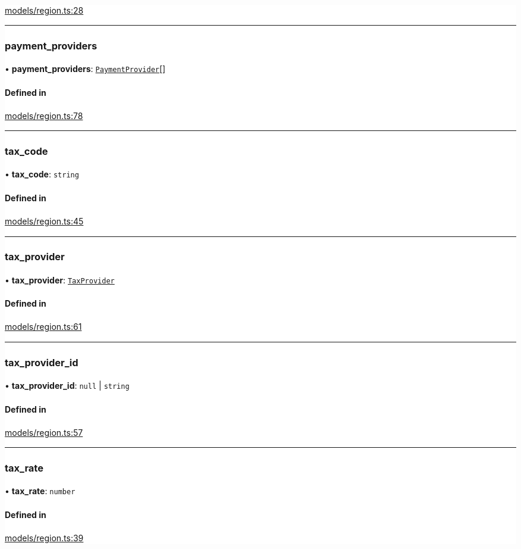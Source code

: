 [models/region.ts:28](https://github.com/chiubaca/medusa/blob/5abd48900/packages/medusa/src/models/region.ts#L28)

___

### payment\_providers

• **payment\_providers**: [`PaymentProvider`](PaymentProvider.md)[]

#### Defined in

[models/region.ts:78](https://github.com/chiubaca/medusa/blob/5abd48900/packages/medusa/src/models/region.ts#L78)

___

### tax\_code

• **tax\_code**: `string`

#### Defined in

[models/region.ts:45](https://github.com/chiubaca/medusa/blob/5abd48900/packages/medusa/src/models/region.ts#L45)

___

### tax\_provider

• **tax\_provider**: [`TaxProvider`](TaxProvider.md)

#### Defined in

[models/region.ts:61](https://github.com/chiubaca/medusa/blob/5abd48900/packages/medusa/src/models/region.ts#L61)

___

### tax\_provider\_id

• **tax\_provider\_id**: ``null`` \| `string`

#### Defined in

[models/region.ts:57](https://github.com/chiubaca/medusa/blob/5abd48900/packages/medusa/src/models/region.ts#L57)

___

### tax\_rate

• **tax\_rate**: `number`

#### Defined in

[models/region.ts:39](https://github.com/chiubaca/medusa/blob/5abd48900/packages/medusa/src/models/region.ts#L39)
